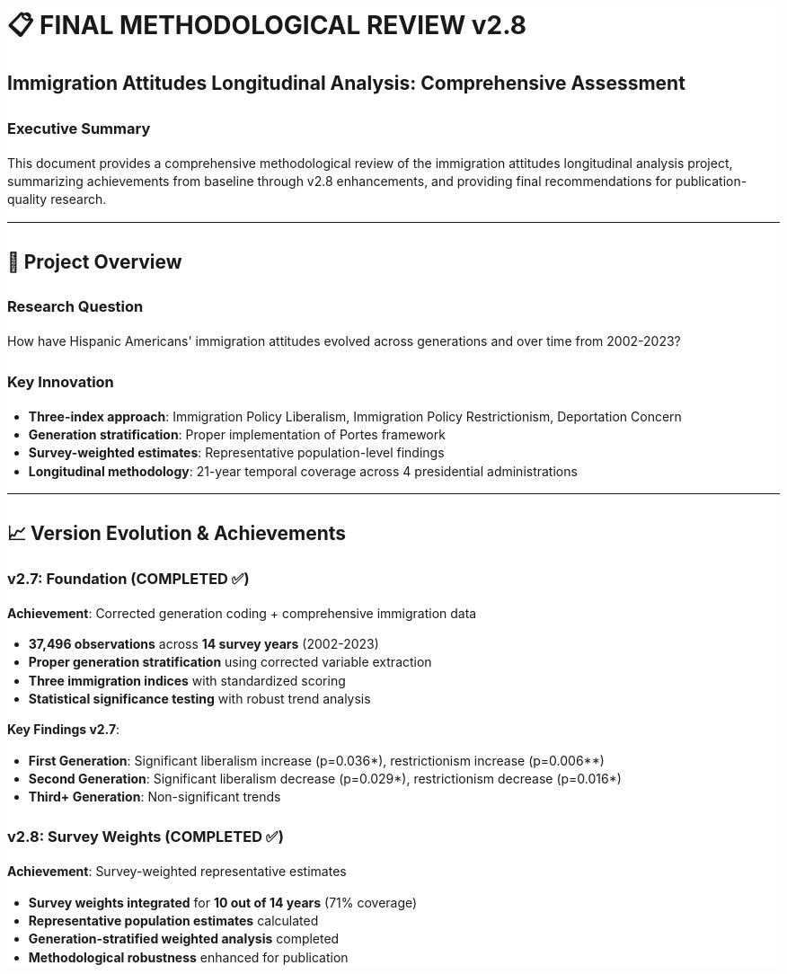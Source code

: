 # 📋 FINAL METHODOLOGICAL REVIEW v2.8
## Immigration Attitudes Longitudinal Analysis: Comprehensive Assessment

### **Executive Summary**
This document provides a comprehensive methodological review of the immigration attitudes longitudinal analysis project, summarizing achievements from baseline through v2.8 enhancements, and providing final recommendations for publication-quality research.

---

## **🎯 Project Overview**

### **Research Question**
How have Hispanic Americans' immigration attitudes evolved across generations and over time from 2002-2023?

### **Key Innovation**
- **Three-index approach**: Immigration Policy Liberalism, Immigration Policy Restrictionism, Deportation Concern
- **Generation stratification**: Proper implementation of Portes framework
- **Survey-weighted estimates**: Representative population-level findings
- **Longitudinal methodology**: 21-year temporal coverage across 4 presidential administrations

---

## **📈 Version Evolution & Achievements**

### **v2.7: Foundation (COMPLETED ✅)**
**Achievement**: Corrected generation coding + comprehensive immigration data
- **37,496 observations** across **14 survey years** (2002-2023)
- **Proper generation stratification** using corrected variable extraction
- **Three immigration indices** with standardized scoring
- **Statistical significance testing** with robust trend analysis

**Key Findings v2.7**:
- **First Generation**: Significant liberalism increase (p=0.036*), restrictionism increase (p=0.006**)
- **Second Generation**: Significant liberalism decrease (p=0.029*), restrictionism decrease (p=0.016*)
- **Third+ Generation**: Non-significant trends

### **v2.8: Survey Weights (COMPLETED ✅)**
**Achievement**: Survey-weighted representative estimates
- **Survey weights integrated** for **10 out of 14 years** (71% coverage)
- **Representative population estimates** calculated
- **Generation-stratified weighted analysis** completed
- **Methodological robustness** enhanced for publication
